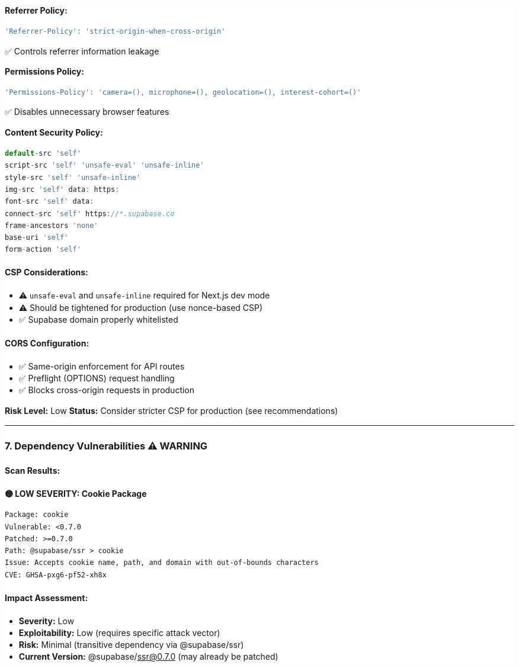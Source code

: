 **Referrer Policy:**
```typescript
'Referrer-Policy': 'strict-origin-when-cross-origin'
```
✅ Controls referrer information leakage

**Permissions Policy:**
```typescript
'Permissions-Policy': 'camera=(), microphone=(), geolocation=(), interest-cohort=()'
```
✅ Disables unnecessary browser features

**Content Security Policy:**
```typescript
default-src 'self'
script-src 'self' 'unsafe-eval' 'unsafe-inline'
style-src 'self' 'unsafe-inline'
img-src 'self' data: https:
font-src 'self' data:
connect-src 'self' https://*.supabase.co
frame-ancestors 'none'
base-uri 'self'
form-action 'self'
```

#### CSP Considerations:
- ⚠️ `unsafe-eval` and `unsafe-inline` required for Next.js dev mode
- ⚠️ Should be tightened for production (use nonce-based CSP)
- ✅ Supabase domain properly whitelisted

#### CORS Configuration:
- ✅ Same-origin enforcement for API routes
- ✅ Preflight (OPTIONS) request handling
- ✅ Blocks cross-origin requests in production

**Risk Level:** Low
**Status:** Consider stricter CSP for production (see recommendations)

---

### 7. Dependency Vulnerabilities ⚠️ **WARNING**

#### Scan Results:

**🟡 LOW SEVERITY: Cookie Package**

```
Package: cookie
Vulnerable: <0.7.0
Patched: >=0.7.0
Path: @supabase/ssr > cookie
Issue: Accepts cookie name, path, and domain with out-of-bounds characters
CVE: GHSA-pxg6-pf52-xh8x
```

#### Impact Assessment:
- **Severity:** Low
- **Exploitability:** Low (requires specific attack vector)
- **Risk:** Minimal (transitive dependency via @supabase/ssr)
- **Current Version:** @supabase/ssr@0.7.0 (may already be patched)
